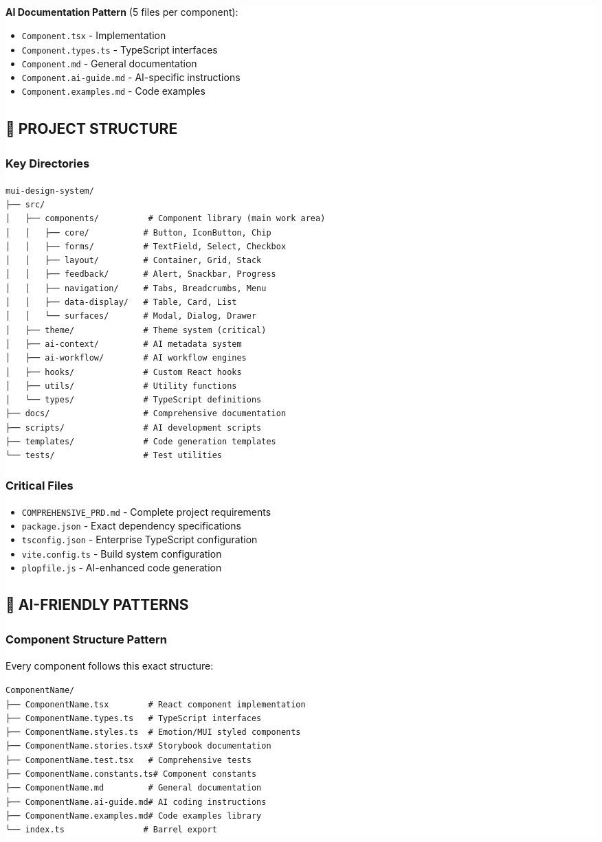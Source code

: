 **AI Documentation Pattern** (5 files per component):
- `Component.tsx` - Implementation
- `Component.types.ts` - TypeScript interfaces  
- `Component.md` - General documentation
- `Component.ai-guide.md` - AI-specific instructions
- `Component.examples.md` - Code examples

## 📁 **PROJECT STRUCTURE**

### **Key Directories**
```
mui-design-system/
├── src/
│   ├── components/          # Component library (main work area)
│   │   ├── core/           # Button, IconButton, Chip
│   │   ├── forms/          # TextField, Select, Checkbox
│   │   ├── layout/         # Container, Grid, Stack
│   │   ├── feedback/       # Alert, Snackbar, Progress
│   │   ├── navigation/     # Tabs, Breadcrumbs, Menu
│   │   ├── data-display/   # Table, Card, List
│   │   └── surfaces/       # Modal, Dialog, Drawer
│   ├── theme/              # Theme system (critical)
│   ├── ai-context/         # AI metadata system
│   ├── ai-workflow/        # AI workflow engines
│   ├── hooks/              # Custom React hooks
│   ├── utils/              # Utility functions
│   └── types/              # TypeScript definitions
├── docs/                   # Comprehensive documentation
├── scripts/                # AI development scripts
├── templates/              # Code generation templates
└── tests/                  # Test utilities
```

### **Critical Files**
- `COMPREHENSIVE_PRD.md` - Complete project requirements
- `package.json` - Exact dependency specifications
- `tsconfig.json` - Enterprise TypeScript configuration
- `vite.config.ts` - Build system configuration
- `plopfile.js` - AI-enhanced code generation

## 🤖 **AI-FRIENDLY PATTERNS**

### **Component Structure Pattern**
Every component follows this exact structure:
```
ComponentName/
├── ComponentName.tsx        # React component implementation
├── ComponentName.types.ts   # TypeScript interfaces
├── ComponentName.styles.ts  # Emotion/MUI styled components
├── ComponentName.stories.tsx# Storybook documentation
├── ComponentName.test.tsx   # Comprehensive tests
├── ComponentName.constants.ts# Component constants
├── ComponentName.md         # General documentation
├── ComponentName.ai-guide.md# AI coding instructions
├── ComponentName.examples.md# Code examples library
└── index.ts                # Barrel export
```
